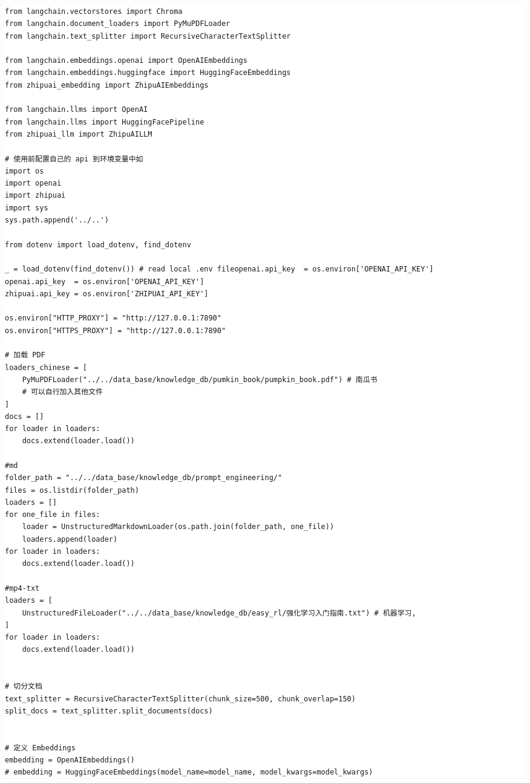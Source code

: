 ```
from langchain.vectorstores import Chroma
from langchain.document_loaders import PyMuPDFLoader
from langchain.text_splitter import RecursiveCharacterTextSplitter

from langchain.embeddings.openai import OpenAIEmbeddings
from langchain.embeddings.huggingface import HuggingFaceEmbeddings
from zhipuai_embedding import ZhipuAIEmbeddings

from langchain.llms import OpenAI
from langchain.llms import HuggingFacePipeline
from zhipuai_llm import ZhipuAILLM

# 使用前配置自己的 api 到环境变量中如
import os
import openai
import zhipuai
import sys
sys.path.append('../..')

from dotenv import load_dotenv, find_dotenv

_ = load_dotenv(find_dotenv()) # read local .env fileopenai.api_key  = os.environ['OPENAI_API_KEY']
openai.api_key  = os.environ['OPENAI_API_KEY']
zhipuai.api_key = os.environ['ZHIPUAI_API_KEY']

os.environ["HTTP_PROXY"] = "http://127.0.0.1:7890"
os.environ["HTTPS_PROXY"] = "http://127.0.0.1:7890"

# 加载 PDF
loaders_chinese = [
    PyMuPDFLoader("../../data_base/knowledge_db/pumkin_book/pumpkin_book.pdf") # 南瓜书
    # 可以自行加入其他文件
]
docs = []
for loader in loaders:
    docs.extend(loader.load())

#md
folder_path = "../../data_base/knowledge_db/prompt_engineering/"
files = os.listdir(folder_path)
loaders = []
for one_file in files:
    loader = UnstructuredMarkdownLoader(os.path.join(folder_path, one_file))
    loaders.append(loader)
for loader in loaders:
    docs.extend(loader.load())

#mp4-txt
loaders = [
    UnstructuredFileLoader("../../data_base/knowledge_db/easy_rl/强化学习入门指南.txt") # 机器学习,
]
for loader in loaders:
    docs.extend(loader.load())


# 切分文档
text_splitter = RecursiveCharacterTextSplitter(chunk_size=500, chunk_overlap=150)
split_docs = text_splitter.split_documents(docs)


# 定义 Embeddings
embedding = OpenAIEmbeddings() 
# embedding = HuggingFaceEmbeddings(model_name=model_name, model_kwargs=model_kwargs)
```